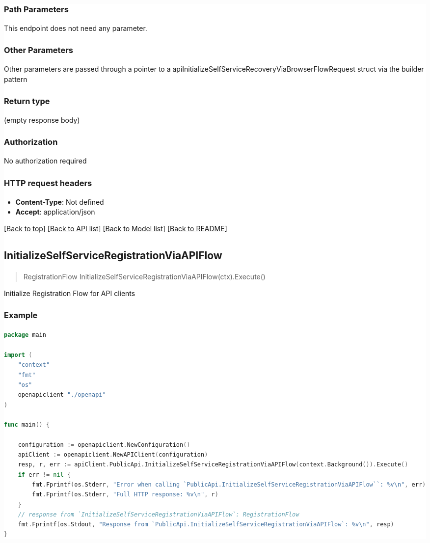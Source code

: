### Path Parameters

This endpoint does not need any parameter.

### Other Parameters

Other parameters are passed through a pointer to a apiInitializeSelfServiceRecoveryViaBrowserFlowRequest struct via the builder pattern


### Return type

 (empty response body)

### Authorization

No authorization required

### HTTP request headers

- **Content-Type**: Not defined
- **Accept**: application/json

[[Back to top]](#) [[Back to API list]](../README.md#documentation-for-api-endpoints)
[[Back to Model list]](../README.md#documentation-for-models)
[[Back to README]](../README.md)


## InitializeSelfServiceRegistrationViaAPIFlow

> RegistrationFlow InitializeSelfServiceRegistrationViaAPIFlow(ctx).Execute()

Initialize Registration Flow for API clients



### Example

```go
package main

import (
    "context"
    "fmt"
    "os"
    openapiclient "./openapi"
)

func main() {

    configuration := openapiclient.NewConfiguration()
    apiClient := openapiclient.NewAPIClient(configuration)
    resp, r, err := apiClient.PublicApi.InitializeSelfServiceRegistrationViaAPIFlow(context.Background()).Execute()
    if err != nil {
        fmt.Fprintf(os.Stderr, "Error when calling `PublicApi.InitializeSelfServiceRegistrationViaAPIFlow``: %v\n", err)
        fmt.Fprintf(os.Stderr, "Full HTTP response: %v\n", r)
    }
    // response from `InitializeSelfServiceRegistrationViaAPIFlow`: RegistrationFlow
    fmt.Fprintf(os.Stdout, "Response from `PublicApi.InitializeSelfServiceRegistrationViaAPIFlow`: %v\n", resp)
}
```
